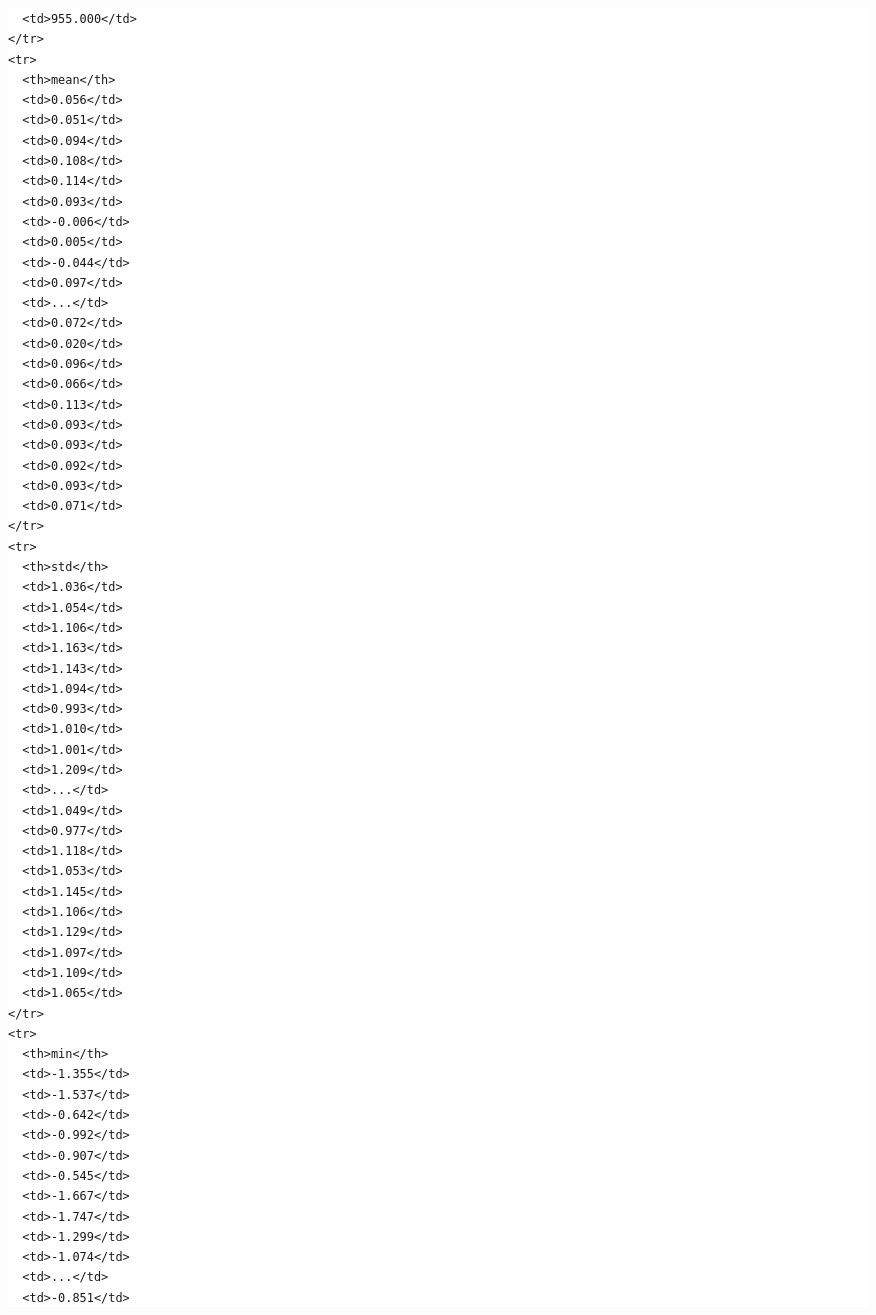       <td>955.000</td>
    </tr>
    <tr>
      <th>mean</th>
      <td>0.056</td>
      <td>0.051</td>
      <td>0.094</td>
      <td>0.108</td>
      <td>0.114</td>
      <td>0.093</td>
      <td>-0.006</td>
      <td>0.005</td>
      <td>-0.044</td>
      <td>0.097</td>
      <td>...</td>
      <td>0.072</td>
      <td>0.020</td>
      <td>0.096</td>
      <td>0.066</td>
      <td>0.113</td>
      <td>0.093</td>
      <td>0.093</td>
      <td>0.092</td>
      <td>0.093</td>
      <td>0.071</td>
    </tr>
    <tr>
      <th>std</th>
      <td>1.036</td>
      <td>1.054</td>
      <td>1.106</td>
      <td>1.163</td>
      <td>1.143</td>
      <td>1.094</td>
      <td>0.993</td>
      <td>1.010</td>
      <td>1.001</td>
      <td>1.209</td>
      <td>...</td>
      <td>1.049</td>
      <td>0.977</td>
      <td>1.118</td>
      <td>1.053</td>
      <td>1.145</td>
      <td>1.106</td>
      <td>1.129</td>
      <td>1.097</td>
      <td>1.109</td>
      <td>1.065</td>
    </tr>
    <tr>
      <th>min</th>
      <td>-1.355</td>
      <td>-1.537</td>
      <td>-0.642</td>
      <td>-0.992</td>
      <td>-0.907</td>
      <td>-0.545</td>
      <td>-1.667</td>
      <td>-1.747</td>
      <td>-1.299</td>
      <td>-1.074</td>
      <td>...</td>
      <td>-0.851</td>